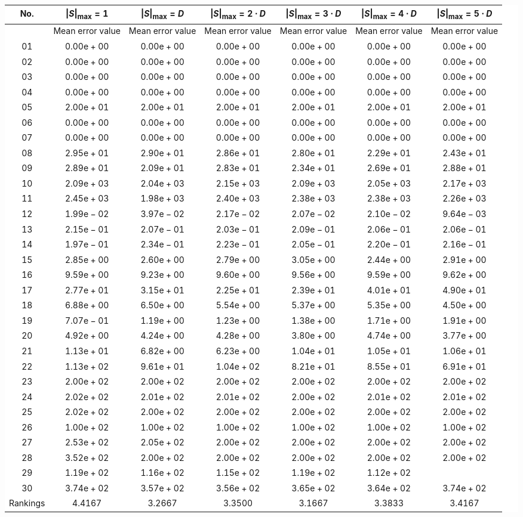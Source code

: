 | No. | $\|S\|_{\max }=1$ | $\|S\|_{\max }=D$ | $\|S\|_{\max }=2 \cdot D$ | $\|S\|_{\max }=3 \cdot D$ | $\|S\|_{\max }=4 \cdot D$ | $\|S\|_{\max }=5 \cdot D$ |
| :--: | :--: | :--: | :--: | :--: | :--: | :--: |
|  | Mean error value | Mean error value | Mean error value | Mean error value | Mean error value | Mean error value |
| 01 | $0.00 \mathrm{e}+00$ | $0.00 \mathrm{e}+00$ | $0.00 \mathrm{e}+00$ | $0.00 \mathrm{e}+00$ | $0.00 \mathrm{e}+00$ | $0.00 \mathrm{e}+00$ |
| 02 | $0.00 \mathrm{e}+00$ | $0.00 \mathrm{e}+00$ | $0.00 \mathrm{e}+00$ | $0.00 \mathrm{e}+00$ | $0.00 \mathrm{e}+00$ | $0.00 \mathrm{e}+00$ |
| 03 | $0.00 \mathrm{e}+00$ | $0.00 \mathrm{e}+00$ | $0.00 \mathrm{e}+00$ | $0.00 \mathrm{e}+00$ | $0.00 \mathrm{e}+00$ | $0.00 \mathrm{e}+00$ |
| 04 | $0.00 \mathrm{e}+00$ | $0.00 \mathrm{e}+00$ | $0.00 \mathrm{e}+00$ | $0.00 \mathrm{e}+00$ | $0.00 \mathrm{e}+00$ | $0.00 \mathrm{e}+00$ |
| 05 | $2.00 \mathrm{e}+01$ | $2.00 \mathrm{e}+01$ | $2.00 \mathrm{e}+01$ | $2.00 \mathrm{e}+01$ | $2.00 \mathrm{e}+01$ | $2.00 \mathrm{e}+01$ |
| 06 | $0.00 \mathrm{e}+00$ | $0.00 \mathrm{e}+00$ | $0.00 \mathrm{e}+00$ | $0.00 \mathrm{e}+00$ | $0.00 \mathrm{e}+00$ | $0.00 \mathrm{e}+00$ |
| 07 | $0.00 \mathrm{e}+00$ | $0.00 \mathrm{e}+00$ | $0.00 \mathrm{e}+00$ | $0.00 \mathrm{e}+00$ | $0.00 \mathrm{e}+00$ | $0.00 \mathrm{e}+00$ |
| 08 | $2.95 \mathrm{e}+01$ | $2.90 \mathrm{e}+01$ | $2.86 \mathrm{e}+01$ | $2.80 \mathrm{e}+01$ | $2.29 \mathrm{e}+01$ | $2.43 \mathrm{e}+01$ |
| 09 | $2.89 \mathrm{e}+01$ | $2.09 \mathrm{e}+01$ | $2.83 \mathrm{e}+01$ | $2.34 \mathrm{e}+01$ | $2.69 \mathrm{e}+01$ | $2.88 \mathrm{e}+01$ |
| 10 | $2.09 \mathrm{e}+03$ | $2.04 \mathrm{e}+03$ | $2.15 \mathrm{e}+03$ | $2.09 \mathrm{e}+03$ | $2.05 \mathrm{e}+03$ | $2.17 \mathrm{e}+03$ |
| 11 | $2.45 \mathrm{e}+03$ | $1.98 \mathrm{e}+03$ | $2.40 \mathrm{e}+03$ | $2.38 \mathrm{e}+03$ | $2.38 \mathrm{e}+03$ | $2.26 \mathrm{e}+03$ |
| 12 | $1.99 \mathrm{e}-02$ | $3.97 \mathrm{e}-02$ | $2.17 \mathrm{e}-02$ | $2.07 \mathrm{e}-02$ | $2.10 \mathrm{e}-02$ | $9.64 \mathrm{e}-03$ |
| 13 | $2.15 \mathrm{e}-01$ | $2.07 \mathrm{e}-01$ | $2.03 \mathrm{e}-01$ | $2.09 \mathrm{e}-01$ | $2.06 \mathrm{e}-01$ | $2.06 \mathrm{e}-01$ |
| 14 | $1.97 \mathrm{e}-01$ | $2.34 \mathrm{e}-01$ | $2.23 \mathrm{e}-01$ | $2.05 \mathrm{e}-01$ | $2.20 \mathrm{e}-01$ | $2.16 \mathrm{e}-01$ |
| 15 | $2.85 \mathrm{e}+00$ | $2.60 \mathrm{e}+00$ | $2.79 \mathrm{e}+00$ | $3.05 \mathrm{e}+00$ | $2.44 \mathrm{e}+00$ | $2.91 \mathrm{e}+00$ |
| 16 | $9.59 \mathrm{e}+00$ | $9.23 \mathrm{e}+00$ | $9.60 \mathrm{e}+00$ | $9.56 \mathrm{e}+00$ | $9.59 \mathrm{e}+00$ | $9.62 \mathrm{e}+00$ |
| 17 | $2.77 \mathrm{e}+01$ | $3.15 \mathrm{e}+01$ | $2.25 \mathrm{e}+01$ | $2.39 \mathrm{e}+01$ | $4.01 \mathrm{e}+01$ | $4.90 \mathrm{e}+01$ |
| 18 | $6.88 \mathrm{e}+00$ | $6.50 \mathrm{e}+00$ | $5.54 \mathrm{e}+00$ | $5.37 \mathrm{e}+00$ | $5.35 \mathrm{e}+00$ | $4.50 \mathrm{e}+00$ |
| 19 | $7.07 \mathrm{e}-01$ | $1.19 \mathrm{e}+00$ | $1.23 \mathrm{e}+00$ | $1.38 \mathrm{e}+00$ | $1.71 \mathrm{e}+00$ | $1.91 \mathrm{e}+00$ |
| 20 | $4.92 \mathrm{e}+00$ | $4.24 \mathrm{e}+00$ | $4.28 \mathrm{e}+00$ | $3.80 \mathrm{e}+00$ | $4.74 \mathrm{e}+00$ | $3.77 \mathrm{e}+00$ |
| 21 | $1.13 \mathrm{e}+01$ | $6.82 \mathrm{e}+00$ | $6.23 \mathrm{e}+00$ | $1.04 \mathrm{e}+01$ | $1.05 \mathrm{e}+01$ | $1.06 \mathrm{e}+01$ |
| 22 | $1.13 \mathrm{e}+02$ | $9.61 \mathrm{e}+01$ | $1.04 \mathrm{e}+02$ | $8.21 \mathrm{e}+01$ | $8.55 \mathrm{e}+01$ | $6.91 \mathrm{e}+01$ |
| 23 | $2.00 \mathrm{e}+02$ | $2.00 \mathrm{e}+02$ | $2.00 \mathrm{e}+02$ | $2.00 \mathrm{e}+02$ | $2.00 \mathrm{e}+02$ | $2.00 \mathrm{e}+02$ |
| 24 | $2.02 \mathrm{e}+02$ | $2.01 \mathrm{e}+02$ | $2.01 \mathrm{e}+02$ | $2.00 \mathrm{e}+02$ | $2.01 \mathrm{e}+02$ | $2.01 \mathrm{e}+02$ |
| 25 | $2.02 \mathrm{e}+02$ | $2.00 \mathrm{e}+02$ | $2.00 \mathrm{e}+02$ | $2.00 \mathrm{e}+02$ | $2.00 \mathrm{e}+02$ | $2.00 \mathrm{e}+02$ |
| 26 | $1.00 \mathrm{e}+02$ | $1.00 \mathrm{e}+02$ | $1.00 \mathrm{e}+02$ | $1.00 \mathrm{e}+02$ | $1.00 \mathrm{e}+02$ | $1.00 \mathrm{e}+02$ |
| 27 | $2.53 \mathrm{e}+02$ | $2.05 \mathrm{e}+02$ | $2.00 \mathrm{e}+02$ | $2.00 \mathrm{e}+02$ | $2.00 \mathrm{e}+02$ | $2.00 \mathrm{e}+02$ |
| 28 | $3.52 \mathrm{e}+02$ | $2.00 \mathrm{e}+02$ | $2.00 \mathrm{e}+02$ | $2.00 \mathrm{e}+02$ | $2.00 \mathrm{e}+02$ | $2.00 \mathrm{e}+02$ |
| 29 | $1.19 \mathrm{e}+02$ | $1.16 \mathrm{e}+02$ | $1.15 \mathrm{e}+02$ | $1.19 \mathrm{e}+02$ | $1.12 \mathrm{e}+02$ |  |
| 30 | $3.74 \mathrm{e}+02$ | $3.57 \mathrm{e}+02$ | $3.56 \mathrm{e}+02$ | $3.65 \mathrm{e}+02$ | $3.64 \mathrm{e}+02$ | $3.74 \mathrm{e}+02$ |
| Rankings | 4.4167 | 3.2667 | 3.3500 | 3.1667 | 3.3833 | 3.4167 |
